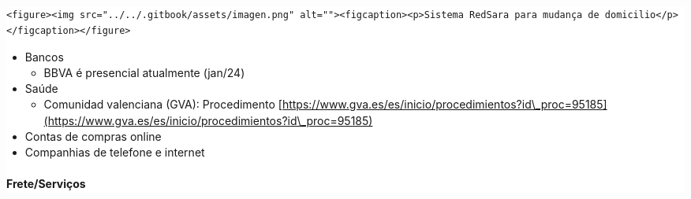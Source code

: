     <figure><img src="../../.gitbook/assets/imagen.png" alt=""><figcaption><p>Sistema RedSara para mudança de domicilio</p></figcaption></figure>
* Bancos
  * BBVA é presencial atualmente (jan/24)
* Saúde
  * Comunidad valenciana (GVA): Procedimento [https://www.gva.es/es/inicio/procedimientos?id\_proc=95185](https://www.gva.es/es/inicio/procedimientos?id\_proc=95185)
* Contas de compras online
* Companhias de telefone e internet

#### Frete/Serviços
